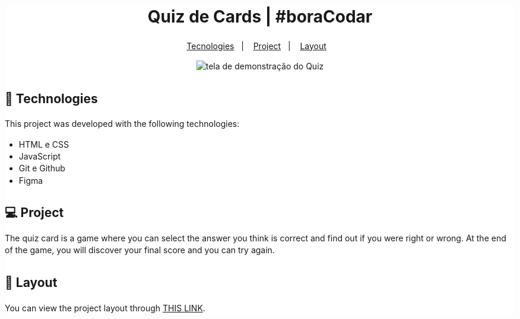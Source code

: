 <h1 align="center"> Quiz de Cards | #boraCodar</h1>

<p align="center">
  <a href="#-tecnologies">Tecnologies</a>&nbsp;&nbsp;&nbsp;|&nbsp;&nbsp;&nbsp;
  <a href="#-project">Project</a>&nbsp;&nbsp;&nbsp;|&nbsp;&nbsp;&nbsp;
  <a href="#-layout">Layout</a>&nbsp;&nbsp;&nbsp;
</p>

<p align="center">
  <img alt="tela de demonstração do Quiz" src=".github/Cover.png" width="100%">
</p>

## 🚀 Technologies
This project was developed with the following technologies:
- HTML e CSS
- JavaScript
- Git e Github
- Figma

## 💻 Project
The quiz card is a game where you can select the answer you think is correct and find out if you were right or wrong. At the end of the game, you will discover your final score and you can try again.

## 🔖 Layout
You can view the project layout through [THIS LINK](https://www.figma.com/community/file/1286318215184825687).